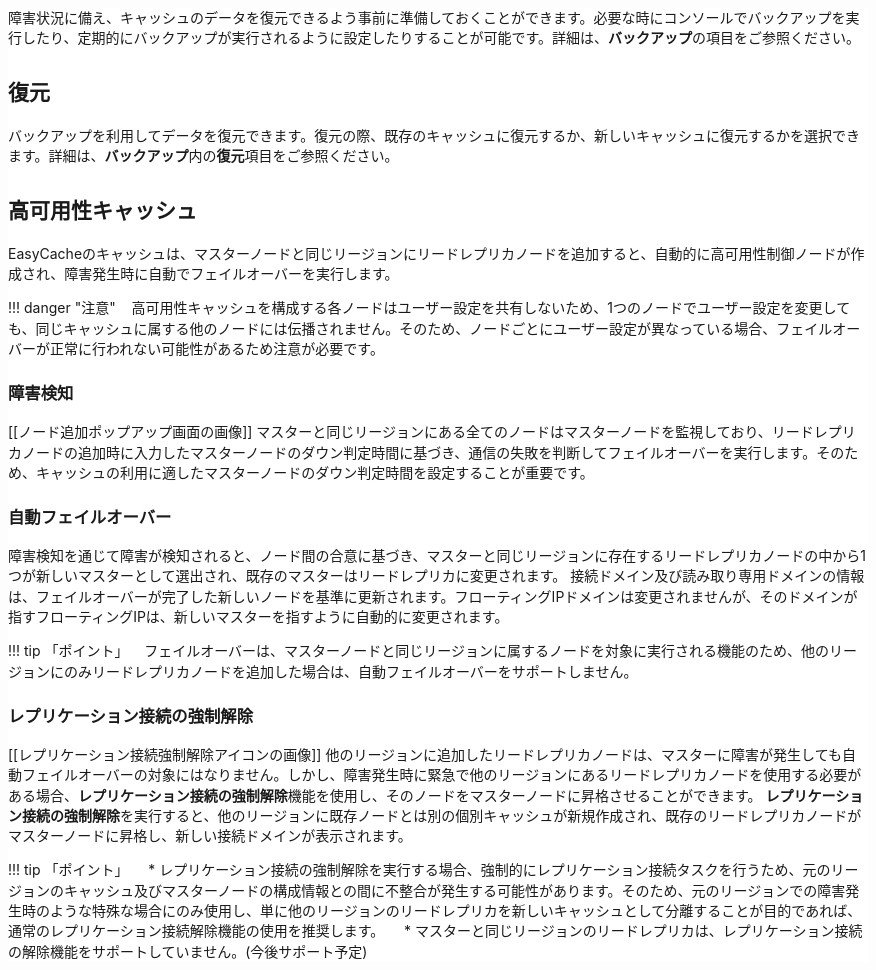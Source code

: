障害状況に備え、キャッシュのデータを復元できるよう事前に準備しておくことができます。必要な時にコンソールでバックアップを実行したり、定期的にバックアップが実行されるように設定したりすることが可能です。詳細は、**バックアップ**の項目をご参照ください。

## 復元

バックアップを利用してデータを復元できます。復元の際、既存のキャッシュに復元するか、新しいキャッシュに復元するかを選択できます。詳細は、**バックアップ**内の**復元**項目をご参照ください。

## 高可用性キャッシュ

EasyCacheのキャッシュは、マスターノードと同じリージョンにリードレプリカノードを追加すると、自動的に高可用性制御ノードが作成され、障害発生時に自動でフェイルオーバーを実行します。

!!! danger "注意"
   高可用性キャッシュを構成する各ノードはユーザー設定を共有しないため、1つのノードでユーザー設定を変更しても、同じキャッシュに属する他のノードには伝播されません。そのため、ノードごとにユーザー設定が異なっている場合、フェイルオーバーが正常に行われない可能性があるため注意が必要です。

### 障害検知

[[ノード追加ポップアップ画面の画像]]
マスターと同じリージョンにある全てのノードはマスターノードを監視しており、リードレプリカノードの追加時に入力したマスターノードのダウン判定時間に基づき、通信の失敗を判断してフェイルオーバーを実行します。そのため、キャッシュの利用に適したマスターノードのダウン判定時間を設定することが重要です。

### 自動フェイルオーバー

障害検知を通じて障害が検知されると、ノード間の合意に基づき、マスターと同じリージョンに存在するリードレプリカノードの中から1つが新しいマスターとして選出され、既存のマスターはリードレプリカに変更されます。
接続ドメイン及び読み取り専用ドメインの情報は、フェイルオーバーが完了した新しいノードを基準に更新されます。フローティングIPドメインは変更されませんが、そのドメインが指すフローティングIPは、新しいマスターを指すように自動的に変更されます。

!!! tip 「ポイント」
   フェイルオーバーは、マスターノードと同じリージョンに属するノードを対象に実行される機能のため、他のリージョンにのみリードレプリカノードを追加した場合は、自動フェイルオーバーをサポートしません。

### レプリケーション接続の強制解除

[[レプリケーション接続強制解除アイコンの画像]]
他のリージョンに追加したリードレプリカノードは、マスターに障害が発生しても自動フェイルオーバーの対象にはなりません。しかし、障害発生時に緊急で他のリージョンにあるリードレプリカノードを使用する必要がある場合、**レプリケーション接続の強制解除**機能を使用し、そのノードをマスターノードに昇格させることができます。
**レプリケーション接続の強制解除**を実行すると、他のリージョンに既存ノードとは別の個別キャッシュが新規作成され、既存のリードレプリカノードがマスターノードに昇格し、新しい接続ドメインが表示されます。

!!! tip 「ポイント」
    * レプリケーション接続の強制解除を実行する場合、強制的にレプリケーション接続タスクを行うため、元のリージョンのキャッシュ及びマスターノードの構成情報との間に不整合が発生する可能性があります。そのため、元のリージョンでの障害発生時のような特殊な場合にのみ使用し、単に他のリージョンのリードレプリカを新しいキャッシュとして分離することが目的であれば、通常のレプリケーション接続解除機能の使用を推奨します。
    * マスターと同じリージョンのリードレプリカは、レプリケーション接続の解除機能をサポートしていません。(今後サポート予定)
